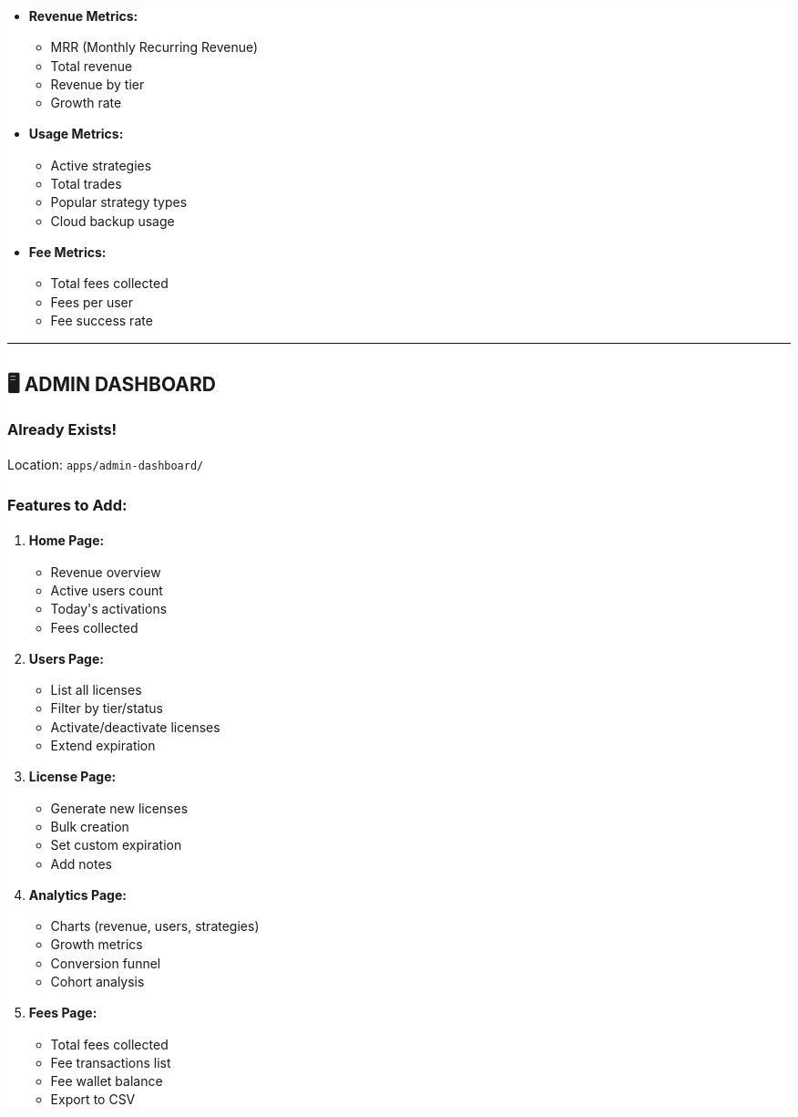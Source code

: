 - **Revenue Metrics:**
  - MRR (Monthly Recurring Revenue)
  - Total revenue
  - Revenue by tier
  - Growth rate

- **Usage Metrics:**
  - Active strategies
  - Total trades
  - Popular strategy types
  - Cloud backup usage

- **Fee Metrics:**
  - Total fees collected
  - Fees per user
  - Fee success rate

---

## 🖥️ ADMIN DASHBOARD

### Already Exists! 

Location: `apps/admin-dashboard/`

### Features to Add:

1. **Home Page:**
   - Revenue overview
   - Active users count
   - Today's activations
   - Fees collected

2. **Users Page:**
   - List all licenses
   - Filter by tier/status
   - Activate/deactivate licenses
   - Extend expiration

3. **License Page:**
   - Generate new licenses
   - Bulk creation
   - Set custom expiration
   - Add notes

4. **Analytics Page:**
   - Charts (revenue, users, strategies)
   - Growth metrics
   - Conversion funnel
   - Cohort analysis

5. **Fees Page:**
   - Total fees collected
   - Fee transactions list
   - Fee wallet balance
   - Export to CSV
